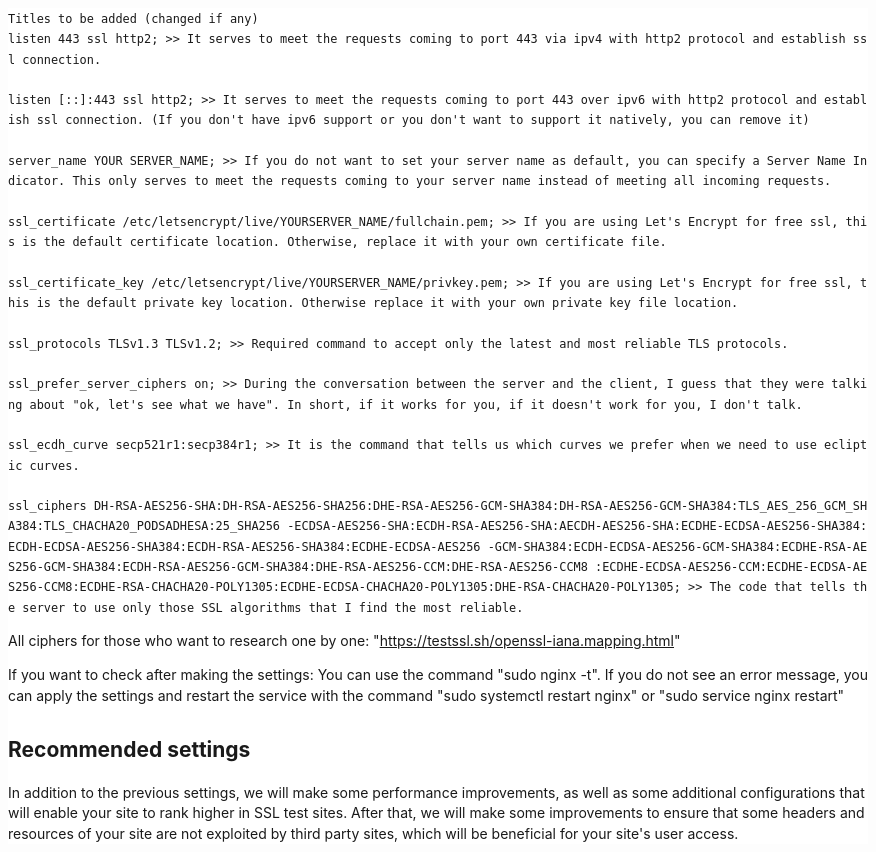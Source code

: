 ```text
Titles to be added (changed if any)
listen 443 ssl http2; >> It serves to meet the requests coming to port 443 via ipv4 with http2 protocol and establish ssl connection.

listen [::]:443 ssl http2; >> It serves to meet the requests coming to port 443 over ipv6 with http2 protocol and establish ssl connection. (If you don't have ipv6 support or you don't want to support it natively, you can remove it)

server_name YOUR SERVER_NAME; >> If you do not want to set your server name as default, you can specify a Server Name Indicator. This only serves to meet the requests coming to your server name instead of meeting all incoming requests.

ssl_certificate /etc/letsencrypt/live/YOURSERVER_NAME/fullchain.pem; >> If you are using Let's Encrypt for free ssl, this is the default certificate location. Otherwise, replace it with your own certificate file.

ssl_certificate_key /etc/letsencrypt/live/YOURSERVER_NAME/privkey.pem; >> If you are using Let's Encrypt for free ssl, this is the default private key location. Otherwise replace it with your own private key file location.

ssl_protocols TLSv1.3 TLSv1.2; >> Required command to accept only the latest and most reliable TLS protocols.

ssl_prefer_server_ciphers on; >> During the conversation between the server and the client, I guess that they were talking about "ok, let's see what we have". In short, if it works for you, if it doesn't work for you, I don't talk.

ssl_ecdh_curve secp521r1:secp384r1; >> It is the command that tells us which curves we prefer when we need to use ecliptic curves.

ssl_ciphers DH-RSA-AES256-SHA:DH-RSA-AES256-SHA256:DHE-RSA-AES256-GCM-SHA384:DH-RSA-AES256-GCM-SHA384:TLS_AES_256_GCM_SHA384:TLS_CHACHA20_PODSADHESA:25_SHA256 -ECDSA-AES256-SHA:ECDH-RSA-AES256-SHA:AECDH-AES256-SHA:ECDHE-ECDSA-AES256-SHA384:ECDH-ECDSA-AES256-SHA384:ECDH-RSA-AES256-SHA384:ECDHE-ECDSA-AES256 -GCM-SHA384:ECDH-ECDSA-AES256-GCM-SHA384:ECDHE-RSA-AES256-GCM-SHA384:ECDH-RSA-AES256-GCM-SHA384:DHE-RSA-AES256-CCM:DHE-RSA-AES256-CCM8 :ECDHE-ECDSA-AES256-CCM:ECDHE-ECDSA-AES256-CCM8:ECDHE-RSA-CHACHA20-POLY1305:ECDHE-ECDSA-CHACHA20-POLY1305:DHE-RSA-CHACHA20-POLY1305; >> The code that tells the server to use only those SSL algorithms that I find the most reliable.
```

All ciphers for those who want to research one by one: "https://testssl.sh/openssl-iana.mapping.html"

If you want to check after making the settings: You can use the command "sudo nginx -t". If you do not see an error message, you can apply the settings and restart the service with the command "sudo systemctl restart nginx" or "sudo service nginx restart"

## Recommended settings

In addition to the previous settings, we will make some performance improvements, as well as some additional configurations that will enable your site to rank higher in SSL test sites. After that, we will make some improvements to ensure that some headers and resources of your site are not exploited by third party sites, which will be beneficial for your site's user access.

